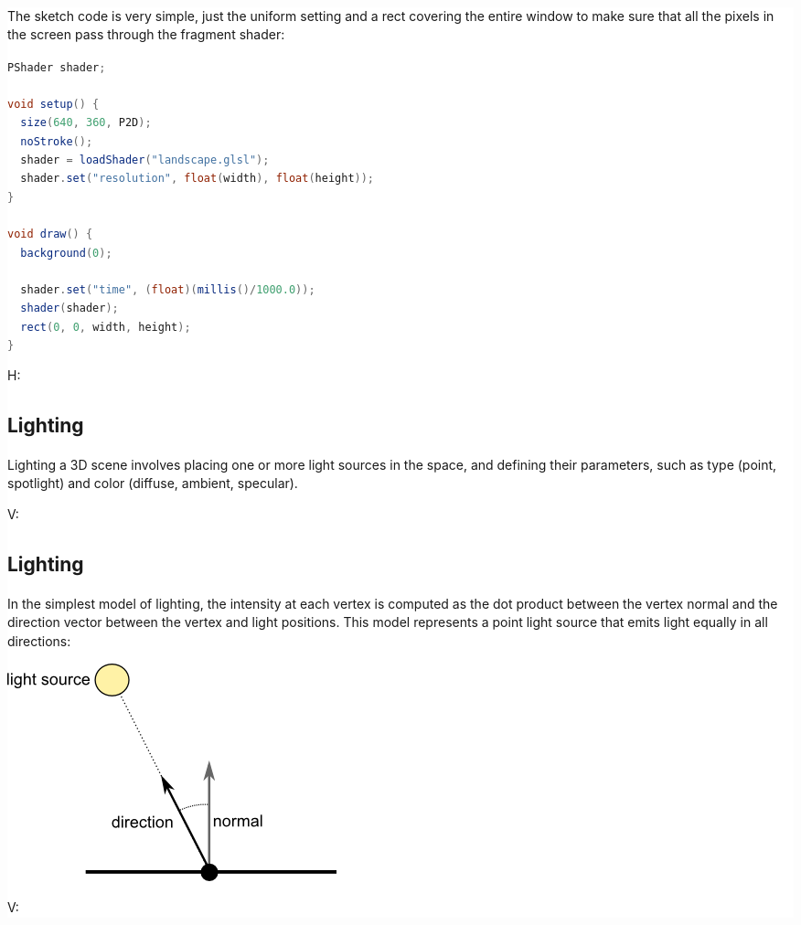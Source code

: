 
The sketch code is very simple, just the uniform setting and a rect covering the entire window to make sure that all the pixels in the screen pass through the fragment shader:

```java
PShader shader;

void setup() {
  size(640, 360, P2D);
  noStroke();
  shader = loadShader("landscape.glsl");
  shader.set("resolution", float(width), float(height));   
}

void draw() {
  background(0);
    
  shader.set("time", (float)(millis()/1000.0));
  shader(shader); 
  rect(0, 0, width, height);
}
```

H:

## Lighting

Lighting a 3D scene involves placing one or more light sources in the space, and defining their parameters, such as type (point, spotlight) and color (diffuse, ambient, specular).

V:

## Lighting

In the simplest model of lighting, the intensity at each vertex is computed as the dot product between the vertex normal and the direction vector between the vertex and light positions. This model represents a point light source that emits light equally in all directions: 

<img width="360" src="fig/lighting.png">

V:
